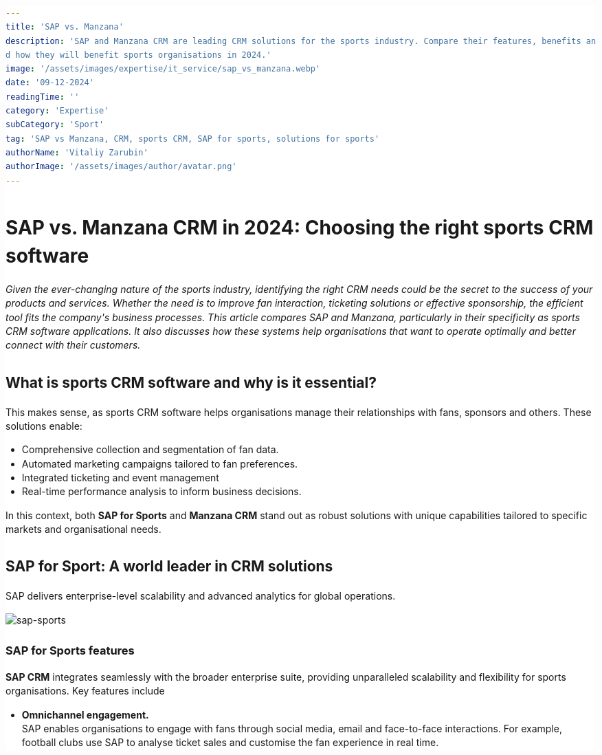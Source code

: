 ```yaml
---
title: 'SAP vs. Manzana'
description: 'SAP and Manzana CRM are leading CRM solutions for the sports industry. Compare their features, benefits and how they will benefit sports organisations in 2024.'
image: '/assets/images/expertise/it_service/sap_vs_manzana.webp'
date: '09-12-2024'
readingTime: ''
category: 'Expertise'
subCategory: 'Sport'
tag: 'SAP vs Manzana, CRM, sports CRM, SAP for sports, solutions for sports'
authorName: 'Vitaliy Zarubin'
authorImage: '/assets/images/author/avatar.png'
---
```


# SAP vs. Manzana CRM in 2024: Choosing the right sports CRM software

_Given the ever-changing nature of the sports industry, identifying the right CRM needs could be the secret to the success of your products and services. Whether the need is to improve fan interaction, ticketing solutions or effective sponsorship, the efficient tool fits the company's business processes. This article compares SAP and Manzana, particularly in their specificity as sports CRM software applications. It also discusses how these systems help organisations that want to operate optimally and better connect with their customers._

## What is sports CRM software and why is it essential?

This makes sense, as sports CRM software helps organisations manage their relationships with fans, sponsors and others. These solutions enable:

- Comprehensive collection and segmentation of fan data.
- Automated marketing campaigns tailored to fan preferences.
- Integrated ticketing and event management
- Real-time performance analysis to inform business decisions.

In this context, both **SAP for Sports** and **Manzana CRM** stand out as robust solutions with unique capabilities tailored to specific markets and organisational needs.

## SAP for Sport: A world leader in CRM solutions

SAP delivers enterprise-level scalability and advanced analytics for global operations.

![sap-sports](https://imgur.com/7ToTTGQ.jpg)

### SAP for Sports features

**SAP CRM** integrates seamlessly with the broader enterprise suite, providing unparalleled scalability and flexibility for sports organisations. Key features include

- **Omnichannel engagement.**  
  SAP enables organisations to engage with fans through social media, email and face-to-face interactions. For example, football clubs use SAP to analyse ticket sales and customise the fan experience in real time.
